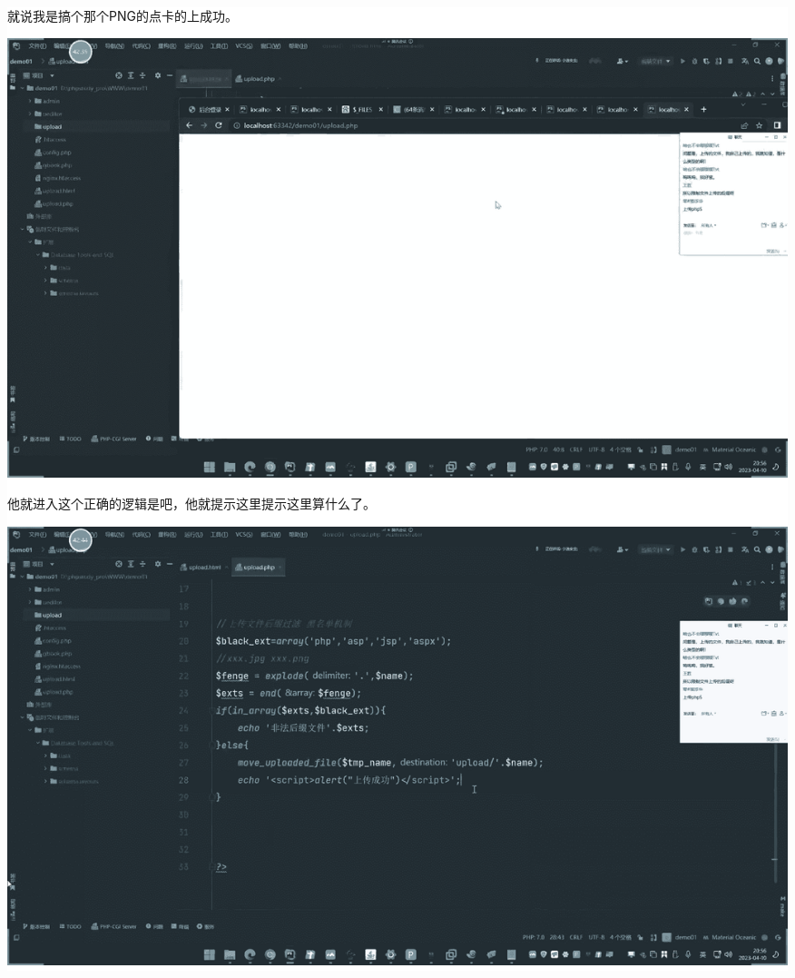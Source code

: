 就说我是搞个那个PNG的点卡的上成功。

![](img/d46d35f9da3b449d82f2d2e69503e40e_228.png)

他就进入这个正确的逻辑是吧，他就提示这里提示这里算什么了。

![](img/d46d35f9da3b449d82f2d2e69503e40e_230.png)
